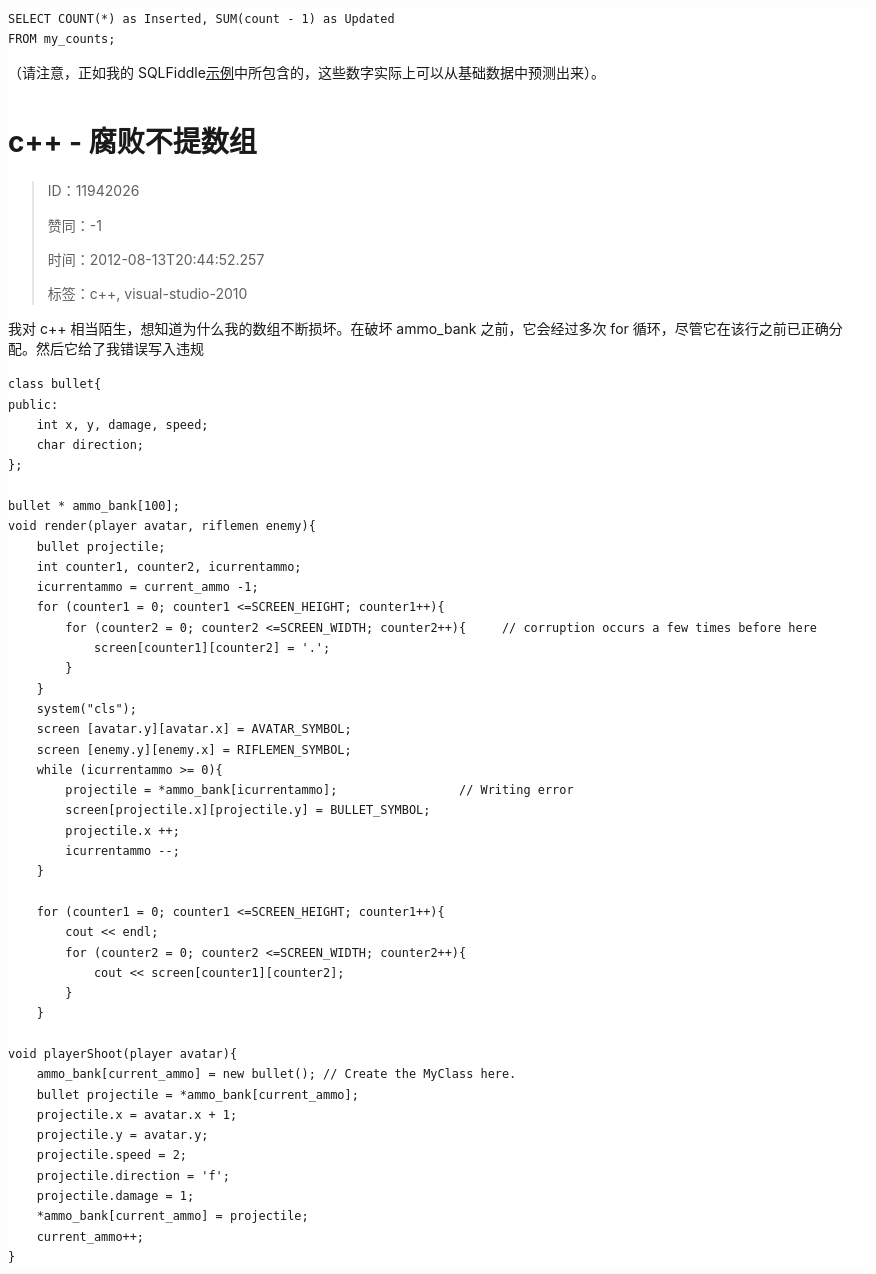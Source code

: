 ```
SELECT COUNT(*) as Inserted, SUM(count - 1) as Updated
FROM my_counts; 
```

（请注意，正如我的 SQLFiddle[示例](http://www.sqlfiddle.com/#!2/20b13/1/0)中所包含的，这些数字实际上可以从基础数据中预测出来）。

# c++ - 腐败不提数组

> ID：11942026
> 
> 赞同：-1
> 
> 时间：2012-08-13T20:44:52.257
> 
> 标签：c++, visual-studio-2010

我对 c++ 相当陌生，想知道为什么我的数组不断损坏。在破坏 ammo_bank 之前，它会经过多次 for 循环，尽管它在该行之前已正确分配。然后它给了我错误写入违规

```
class bullet{
public:
    int x, y, damage, speed;
    char direction;
};

bullet * ammo_bank[100];
void render(player avatar, riflemen enemy){
    bullet projectile;
    int counter1, counter2, icurrentammo;
    icurrentammo = current_ammo -1;
    for (counter1 = 0; counter1 <=SCREEN_HEIGHT; counter1++){
        for (counter2 = 0; counter2 <=SCREEN_WIDTH; counter2++){     // corruption occurs a few times before here
            screen[counter1][counter2] = '.';
        }
    }
    system("cls");
    screen [avatar.y][avatar.x] = AVATAR_SYMBOL;
    screen [enemy.y][enemy.x] = RIFLEMEN_SYMBOL;
    while (icurrentammo >= 0){
        projectile = *ammo_bank[icurrentammo];                 // Writing error
        screen[projectile.x][projectile.y] = BULLET_SYMBOL;
        projectile.x ++;
        icurrentammo --;
    }

    for (counter1 = 0; counter1 <=SCREEN_HEIGHT; counter1++){
        cout << endl;
        for (counter2 = 0; counter2 <=SCREEN_WIDTH; counter2++){
            cout << screen[counter1][counter2];
        }
    }

void playerShoot(player avatar){
    ammo_bank[current_ammo] = new bullet(); // Create the MyClass here.
    bullet projectile = *ammo_bank[current_ammo];
    projectile.x = avatar.x + 1;
    projectile.y = avatar.y;
    projectile.speed = 2;
    projectile.direction = 'f';
    projectile.damage = 1;
    *ammo_bank[current_ammo] = projectile;
    current_ammo++;
} 
```